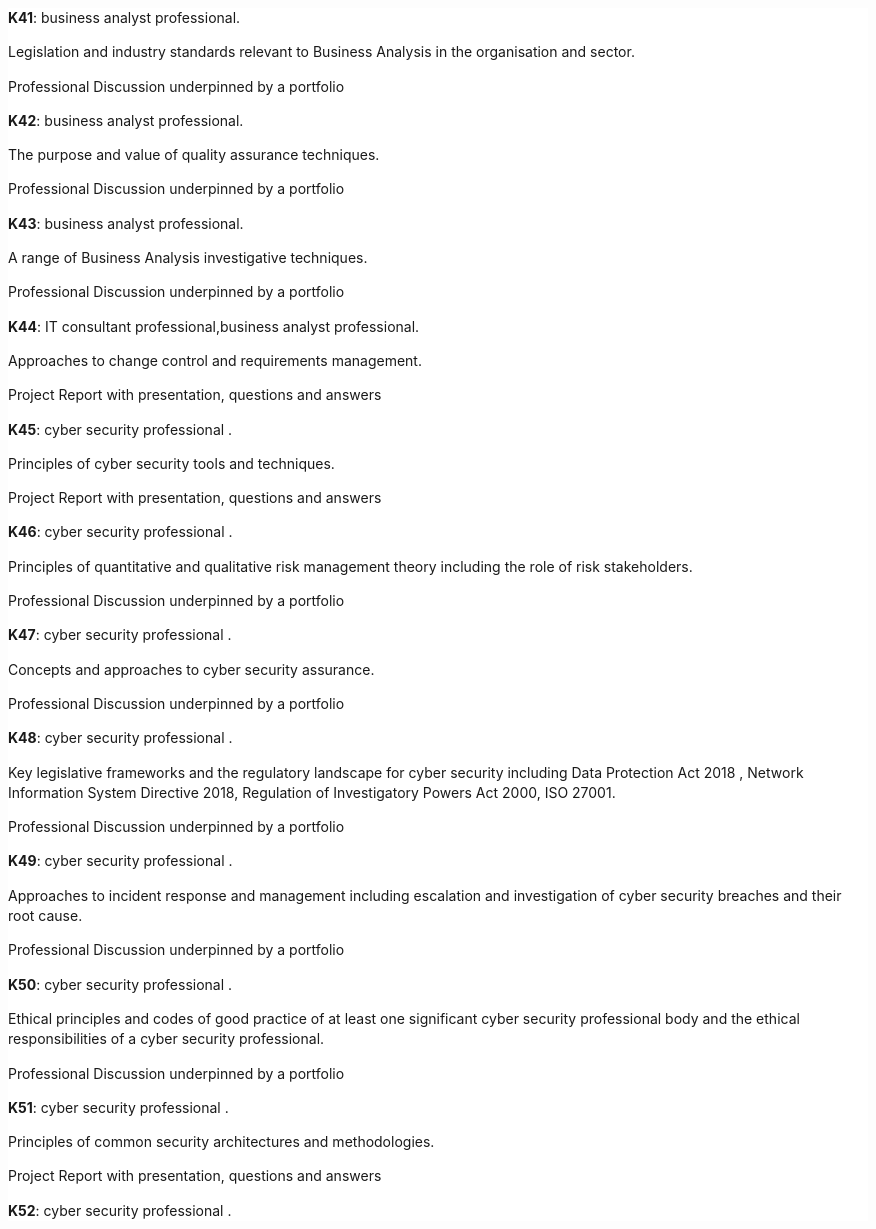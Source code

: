 </tr>
<tr class="odd">
<td><p><strong>K41</strong>: business analyst professional.</p>
<p>Legislation and industry standards relevant to Business Analysis in the organisation and sector.</p></td>
<td>Professional Discussion underpinned by a portfolio</td>
</tr>
<tr class="even">
<td><p><strong>K42</strong>: business analyst professional.</p>
<p>The purpose and value of quality assurance techniques.</p></td>
<td>Professional Discussion underpinned by a portfolio</td>
</tr>
<tr class="odd">
<td><p><strong>K43</strong>: business analyst professional.</p>
<p>A range of Business Analysis investigative techniques.</p></td>
<td>Professional Discussion underpinned by a portfolio</td>
</tr>
<tr class="even">
<td><p><strong>K44</strong>: IT consultant professional,business analyst professional.</p>
<p>Approaches to change control and requirements management.</p></td>
<td>Project Report with presentation, questions and answers</td>
</tr>
<tr class="odd">
<td><p><strong>K45</strong>: cyber security professional .</p>
<p>Principles of cyber security tools and techniques.</p></td>
<td>Project Report with presentation, questions and answers</td>
</tr>
<tr class="even">
<td><p><strong>K46</strong>: cyber security professional .</p>
<p>Principles of quantitative and qualitative risk management theory including the role of risk stakeholders.</p></td>
<td>Professional Discussion underpinned by a portfolio</td>
</tr>
<tr class="odd">
<td><p><strong>K47</strong>: cyber security professional .</p>
<p>Concepts and approaches to cyber security assurance.</p></td>
<td>Professional Discussion underpinned by a portfolio</td>
</tr>
<tr class="even">
<td><p><strong>K48</strong>: cyber security professional .</p>
<p>Key legislative frameworks and the regulatory landscape for cyber security including Data Protection Act 2018 , Network Information System Directive 2018, Regulation of Investigatory Powers Act 2000, ISO 27001.</p></td>
<td>Professional Discussion underpinned by a portfolio</td>
</tr>
<tr class="odd">
<td><p><strong>K49</strong>: cyber security professional .</p>
<p>Approaches to incident response and management including escalation and investigation of cyber security breaches and their root cause.</p></td>
<td>Professional Discussion underpinned by a portfolio</td>
</tr>
<tr class="even">
<td><p><strong>K50</strong>: cyber security professional .</p>
<p>Ethical principles and codes of good practice of at least one significant cyber security professional body and the ethical responsibilities of a cyber security professional.</p></td>
<td>Professional Discussion underpinned by a portfolio</td>
</tr>
<tr class="odd">
<td><p><strong>K51</strong>: cyber security professional .</p>
<p>Principles of common security architectures and methodologies.</p></td>
<td>Project Report with presentation, questions and answers</td>
</tr>
<tr class="even">
<td><p><strong>K52</strong>: cyber security professional .</p>